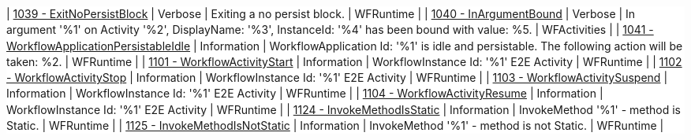 |                            [1039 - ExitNoPersistBlock](../../../docs/framework/windows-workflow-foundation/1039-exitnopersistblock.md)                            |   Verbose   |                                                                                                                                                                                          Exiting a no persist block.                                                                                                                                                                                          |                                   WFRuntime                                   |
|                               [1040 - InArgumentBound](../../../docs/framework/windows-workflow-foundation/1040-inargumentbound.md)                               |   Verbose   |                                                                                                                                                     In argument '%1' on Activity '%2', DisplayName: '%3', InstanceId: '%4' has been bound with value: %5.                                                                                                                                                     |                                 WFActivities                                  |
|            [1041 - WorkflowApplicationPersistableIdle](../../../docs/framework/windows-workflow-foundation/1041-workflowapplicationpersistableidle.md)            | Information |                                                                                                                                                        WorkflowApplication Id: '%1' is idle and persistable.  The following action will be taken: %2.                                                                                                                                                         |                                   WFRuntime                                   |
|                         [1101 - WorkflowActivityStart](../../../docs/framework/windows-workflow-foundation/1101-workflowactivitystart.md)                         | Information |                                                                                                                                                                                    WorkflowInstance Id: '%1' E2E Activity                                                                                                                                                                                     |                                   WFRuntime                                   |
|                          [1102 - WorkflowActivityStop](../../../docs/framework/windows-workflow-foundation/1102-workflowactivitystop.md)                          | Information |                                                                                                                                                                                    WorkflowInstance Id: '%1' E2E Activity                                                                                                                                                                                     |                                   WFRuntime                                   |
|                       [1103 - WorkflowActivitySuspend](../../../docs/framework/windows-workflow-foundation/1103-workflowactivitysuspend.md)                       | Information |                                                                                                                                                                                    WorkflowInstance Id: '%1' E2E Activity                                                                                                                                                                                     |                                   WFRuntime                                   |
|                        [1104 - WorkflowActivityResume](../../../docs/framework/windows-workflow-foundation/1104-workflowactivityresume.md)                        | Information |                                                                                                                                                                                    WorkflowInstance Id: '%1' E2E Activity                                                                                                                                                                                     |                                   WFRuntime                                   |
|                          [1124 - InvokeMethodIsStatic](../../../docs/framework/windows-workflow-foundation/1124-invokemethodisstatic.md)                          | Information |                                                                                                                                                                                     InvokeMethod '%1' - method is Static.                                                                                                                                                                                     |                                   WFRuntime                                   |
|                       [1125 - InvokeMethodIsNotStatic](../../../docs/framework/windows-workflow-foundation/1125-invokemethodisnotstatic.md)                       | Information |                                                                                                                                                                                   InvokeMethod '%1' - method is not Static.                                                                                                                                                                                   |                                   WFRuntime                                   |